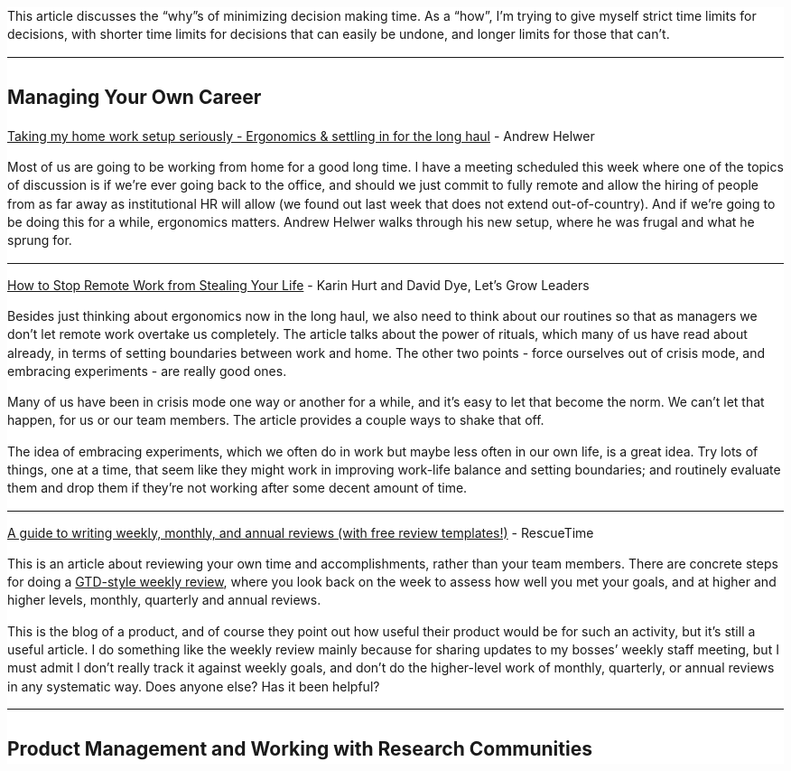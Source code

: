 <p>This article discusses the “why”s of minimizing decision making time. As a “how”, I’m trying to give myself strict time limits for decisions, with shorter time limits for decisions that can easily be undone, and longer limits for those that can’t.</p>

<hr />
<h2 id="managing-your-own-career">Managing Your Own Career</h2>

<p><a href="https://ahelwer.ca/post/2020-08-09-home-ergonomics/">Taking my home work setup seriously - Ergonomics &amp; settling in for the long haul</a> - Andrew Helwer</p>

<p>Most of us are going to be working from home for a good long time. I have a meeting scheduled this week where one of the topics of discussion is if we’re ever going back to the office, and should we just commit to fully remote and allow the hiring of people from as far away as institutional HR will allow (we found out last week that does not extend out-of-country).
And if we’re going to be doing this for a while, ergonomics matters. Andrew Helwer walks through his new setup, where he was frugal and what he sprung for.</p>

<hr />

<p><a href="https://letsgrowleaders.com/2020/08/17/how-to-stop-remote-work-from-stealing-your-life">How to Stop Remote Work from Stealing Your Life</a> - Karin Hurt and David Dye, Let’s Grow Leaders</p>

<p>Besides just thinking about ergonomics now in the long haul, we also need to think about our routines so that as managers we don’t let remote work overtake us completely. The article talks about the power of rituals, which many of us have read about already, in terms of setting boundaries between work and home. The other two points - force ourselves out of crisis mode, and embracing experiments - are really good ones.</p>

<p>Many of us have been in crisis mode one way or another for a while, and it’s easy to let that become the norm. We can’t let that happen, for us or our team members. The article provides a couple ways to shake that off.</p>

<p>The idea of embracing experiments, which we often do in work but maybe less often in our own life, is a great idea. Try lots of things, one at a time, that seem like they might work in improving work-life balance and setting boundaries; and routinely evaluate them and drop them if they’re not working after some decent amount of time.</p>

<hr />

<p><a href="https://blog.rescuetime.com/weekly-monthly-annual-reviews/">A guide to writing weekly, monthly, and annual reviews (with free review templates!)</a> - RescueTime</p>

<p>This is an article about reviewing your own time and accomplishments, rather than your team members. There are concrete steps for doing a <a href="https://gettingthingsdone.com/wp-content/uploads/2014/10/Weekly_Review_Checklist.pdf">GTD-style weekly review</a>, where you look back on the week to assess how well you met your goals, and at higher and higher levels, monthly, quarterly and annual reviews.</p>

<p>This is the blog of a product, and of course they point out how useful their product would be for such an activity, but it’s still a useful article. I do something like the weekly review mainly because for sharing updates to my bosses’ weekly staff meeting, but I must admit I don’t really track it against weekly goals, and don’t do the higher-level work of monthly, quarterly, or annual reviews in any systematic way. Does anyone else? Has it been helpful?</p>

<hr />
<h2 id="product-management-and-working-with-research-communities">Product Management and Working with Research Communities</h2>
